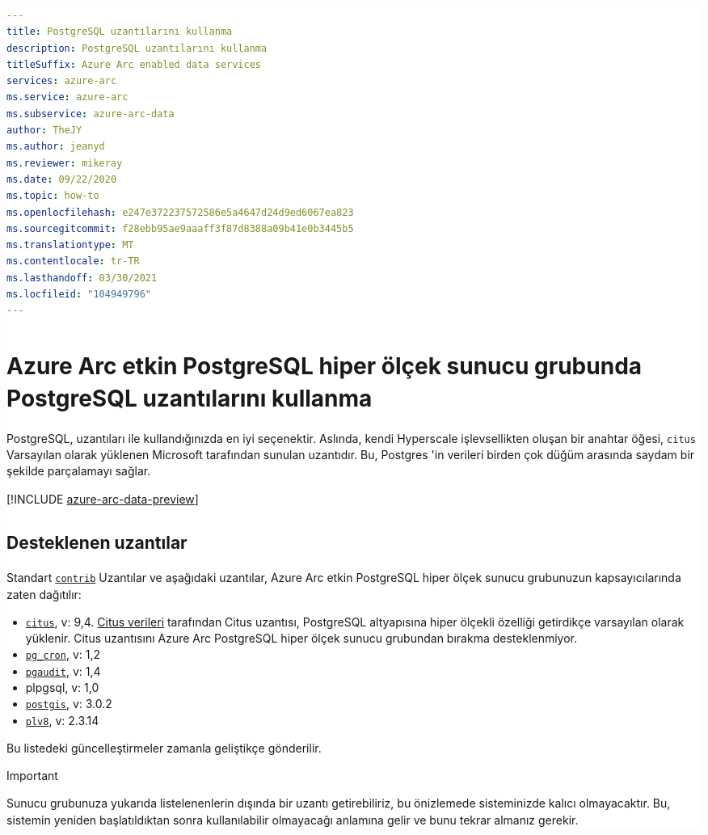 ```yaml
---
title: PostgreSQL uzantılarını kullanma
description: PostgreSQL uzantılarını kullanma
titleSuffix: Azure Arc enabled data services
services: azure-arc
ms.service: azure-arc
ms.subservice: azure-arc-data
author: TheJY
ms.author: jeanyd
ms.reviewer: mikeray
ms.date: 09/22/2020
ms.topic: how-to
ms.openlocfilehash: e247e372237572586e5a4647d24d9ed6067ea823
ms.sourcegitcommit: f28ebb95ae9aaaff3f87d8388a09b41e0b3445b5
ms.translationtype: MT
ms.contentlocale: tr-TR
ms.lasthandoff: 03/30/2021
ms.locfileid: "104949796"
---
```

# <a name="use-postgresql-extensions-in-your-azure-arc-enabled-postgresql-hyperscale-server-group"></a>Azure Arc etkin PostgreSQL hiper ölçek sunucu grubunda PostgreSQL uzantılarını kullanma

PostgreSQL, uzantıları ile kullandığınızda en iyi seçenektir. Aslında, kendi Hyperscale işlevsellikten oluşan bir anahtar öğesi, `citus` Varsayılan olarak yüklenen Microsoft tarafından sunulan uzantıdır. Bu, Postgres 'in verileri birden çok düğüm arasında saydam bir şekilde parçalamayı sağlar.


[!INCLUDE [azure-arc-data-preview](../../../includes/azure-arc-data-preview.md)]

## <a name="supported-extensions"></a>Desteklenen uzantılar
Standart [`contrib`](https://www.postgresql.org/docs/12/contrib.html) Uzantılar ve aşağıdaki uzantılar, Azure Arc etkin PostgreSQL hiper ölçek sunucu grubunuzun kapsayıcılarında zaten dağıtılır:
- [`citus`](https://github.com/citusdata/citus), v: 9,4. [Citus verileri](https://www.citusdata.com/) tarafından Citus uzantısı, PostgreSQL altyapısına hiper ölçekli özelliği getirdikçe varsayılan olarak yüklenir. Citus uzantısını Azure Arc PostgreSQL hiper ölçek sunucu grubundan bırakma desteklenmiyor.
- [`pg_cron`](https://github.com/citusdata/pg_cron), v: 1,2
- [`pgaudit`](https://www.pgaudit.org/), v: 1,4
- plpgsql, v: 1,0
- [`postgis`](https://postgis.net), v: 3.0.2
- [`plv8`](https://plv8.github.io/), v: 2.3.14

Bu listedeki güncelleştirmeler zamanla geliştikçe gönderilir.

> [!IMPORTANT]
> Sunucu grubunuza yukarıda listelenenlerin dışında bir uzantı getirebiliriz, bu önizlemede sisteminizde kalıcı olmayacaktır. Bu, sistemin yeniden başlatıldıktan sonra kullanılabilir olmayacağı anlamına gelir ve bunu tekrar almanız gerekir.
